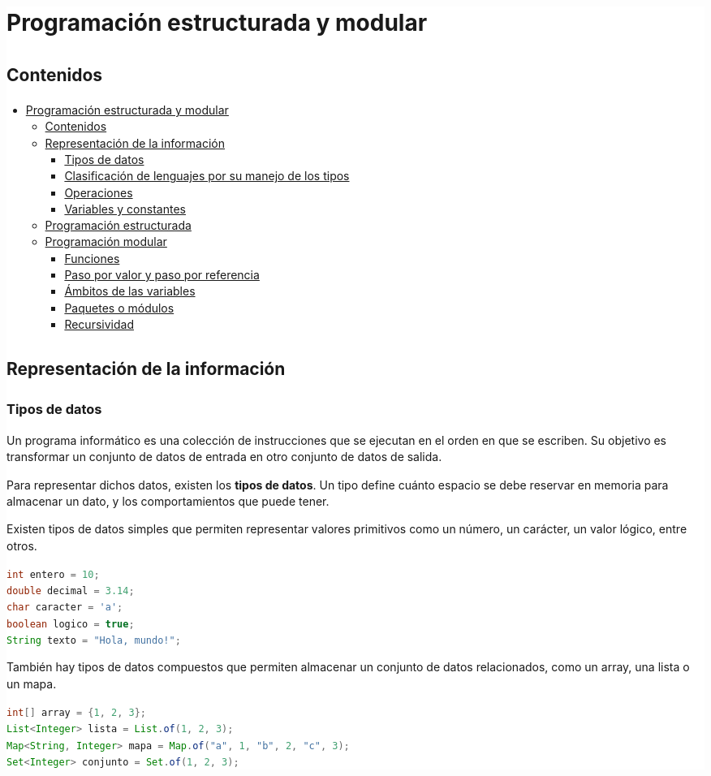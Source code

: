 # Programación estructurada y modular

## Contenidos

- [Programación estructurada y modular](#programación-estructurada-y-modular)
  - [Contenidos](#contenidos)
  - [Representación de la información](#representación-de-la-información)
    - [Tipos de datos](#tipos-de-datos)
    - [Clasificación de lenguajes por su manejo de los tipos](#clasificación-de-lenguajes-por-su-manejo-de-los-tipos)
    - [Operaciones](#operaciones)
    - [Variables y constantes](#variables-y-constantes)
  - [Programación estructurada](#programación-estructurada)
  - [Programación modular](#programación-modular)
    - [Funciones](#funciones)
    - [Paso por valor y paso por referencia](#paso-por-valor-y-paso-por-referencia)
    - [Ámbitos de las variables](#ámbitos-de-las-variables)
    - [Paquetes o módulos](#paquetes-o-módulos)
    - [Recursividad](#recursividad)

## Representación de la información

### Tipos de datos

Un programa informático es una colección de instrucciones que se ejecutan en el orden en que se escriben. Su objetivo es transformar un conjunto de datos de entrada en otro conjunto de datos de salida.

Para representar dichos datos, existen los **tipos de datos**. Un tipo define cuánto espacio se debe reservar en memoria para almacenar un dato, y los comportamientos que puede tener.

Existen tipos de datos simples que permiten representar valores primitivos como un número, un carácter, un valor lógico, entre otros.

```java
int entero = 10;
double decimal = 3.14;
char caracter = 'a';
boolean logico = true;
String texto = "Hola, mundo!";
```

También hay tipos de datos compuestos que permiten almacenar un conjunto de datos relacionados, como un array, una lista o un mapa.

```java
int[] array = {1, 2, 3};
List<Integer> lista = List.of(1, 2, 3);
Map<String, Integer> mapa = Map.of("a", 1, "b", 2, "c", 3);
Set<Integer> conjunto = Set.of(1, 2, 3);
```
